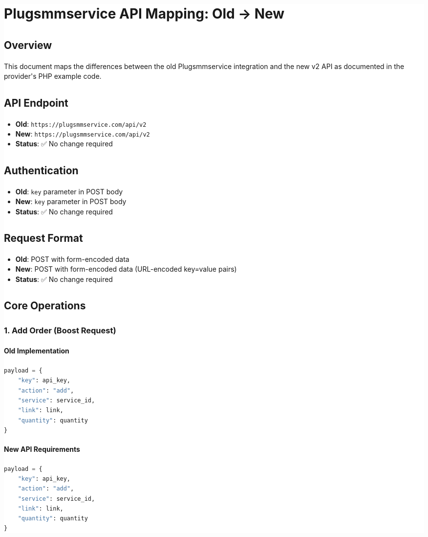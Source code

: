 # Plugsmmservice API Mapping: Old → New

## Overview
This document maps the differences between the old Plugsmmservice integration and the new v2 API as documented in the provider's PHP example code.

## API Endpoint
- **Old**: `https://plugsmmservice.com/api/v2`
- **New**: `https://plugsmmservice.com/api/v2`
- **Status**: ✅ No change required

## Authentication
- **Old**: `key` parameter in POST body
- **New**: `key` parameter in POST body
- **Status**: ✅ No change required

## Request Format
- **Old**: POST with form-encoded data
- **New**: POST with form-encoded data (URL-encoded key=value pairs)
- **Status**: ✅ No change required

## Core Operations

### 1. Add Order (Boost Request)

#### Old Implementation
```python
payload = {
    "key": api_key,
    "action": "add",
    "service": service_id,
    "link": link,
    "quantity": quantity
}
```

#### New API Requirements
```python
payload = {
    "key": api_key,
    "action": "add",
    "service": service_id,
    "link": link,
    "quantity": quantity
}
```

